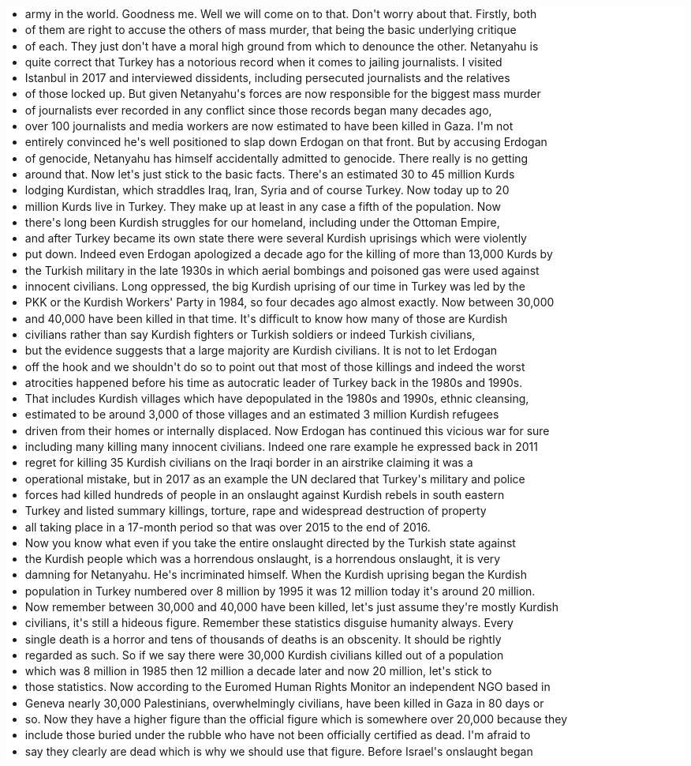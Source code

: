 *  army in the world. Goodness me. Well we will come on to that. Don't worry about that. Firstly, both
*  of them are right to accuse the others of mass murder, that being the basic underlying critique
*  of each. They just don't have a moral high ground from which to denounce the other. Netanyahu is
*  quite correct that Turkey has a notorious record when it comes to jailing journalists. I visited
*  Istanbul in 2017 and interviewed dissidents, including persecuted journalists and the relatives
*  of those locked up. But given Netanyahu's forces are now responsible for the biggest mass murder
*  of journalists ever recorded in any conflict since those records began many decades ago,
*  over 100 journalists and media workers are now estimated to have been killed in Gaza. I'm not
*  entirely convinced he's well positioned to slap down Erdogan on that front. But by accusing Erdogan
*  of genocide, Netanyahu has himself accidentally admitted to genocide. There really is no getting
*  around that. Now let's just stick to the basic facts. There's an estimated 30 to 45 million Kurds
*  lodging Kurdistan, which straddles Iraq, Iran, Syria and of course Turkey. Now today up to 20
*  million Kurds live in Turkey. They make up at least in any case a fifth of the population. Now
*  there's long been Kurdish struggles for our homeland, including under the Ottoman Empire,
*  and after Turkey became its own state there were several Kurdish uprisings which were violently
*  put down. Indeed even Erdogan apologized a decade ago for the killing of more than 13,000 Kurds by
*  the Turkish military in the late 1930s in which aerial bombings and poisoned gas were used against
*  innocent civilians. Long oppressed, the big Kurdish uprising of our time in Turkey was led by the
*  PKK or the Kurdish Workers' Party in 1984, so four decades ago almost exactly. Now between 30,000
*  and 40,000 have been killed in that time. It's difficult to know how many of those are Kurdish
*  civilians rather than say Kurdish fighters or Turkish soldiers or indeed Turkish civilians,
*  but the evidence suggests that a large majority are Kurdish civilians. It is not to let Erdogan
*  off the hook and we shouldn't do so to point out that most of those killings and indeed the worst
*  atrocities happened before his time as autocratic leader of Turkey back in the 1980s and 1990s.
*  That includes Kurdish villages which have depopulated in the 1980s and 1990s, ethnic cleansing,
*  estimated to be around 3,000 of those villages and an estimated 3 million Kurdish refugees
*  driven from their homes or internally displaced. Now Erdogan has continued this vicious war for sure
*  including many killing many innocent civilians. Indeed one rare example he expressed back in 2011
*  regret for killing 35 Kurdish civilians on the Iraqi border in an airstrike claiming it was a
*  operational mistake, but in 2017 as an example the UN declared that Turkey's military and police
*  forces had killed hundreds of people in an onslaught against Kurdish rebels in south eastern
*  Turkey and listed summary killings, torture, rape and widespread destruction of property
*  all taking place in a 17-month period so that was over 2015 to the end of 2016.
*  Now you know what even if you take the entire onslaught directed by the Turkish state against
*  the Kurdish people which was a horrendous onslaught, is a horrendous onslaught, it is very
*  damning for Netanyahu. He's incriminated himself. When the Kurdish uprising began the Kurdish
*  population in Turkey numbered over 8 million by 1995 it was 12 million today it's around 20 million.
*  Now remember between 30,000 and 40,000 have been killed, let's just assume they're mostly Kurdish
*  civilians, it's still a hideous figure. Remember these statistics disguise humanity always. Every
*  single death is a horror and tens of thousands of deaths is an obscenity. It should be rightly
*  regarded as such. So if we say there were 30,000 Kurdish civilians killed out of a population
*  which was 8 million in 1985 then 12 million a decade later and now 20 million, let's stick to
*  those statistics. Now according to the Euromed Human Rights Monitor an independent NGO based in
*  Geneva nearly 30,000 Palestinians, overwhelmingly civilians, have been killed in Gaza in 80 days or
*  so. Now they have a higher figure than the official figure which is somewhere over 20,000 because they
*  include those buried under the rubble who have not been officially certified as dead. I'm afraid to
*  say they clearly are dead which is why we should use that figure. Before Israel's onslaught began